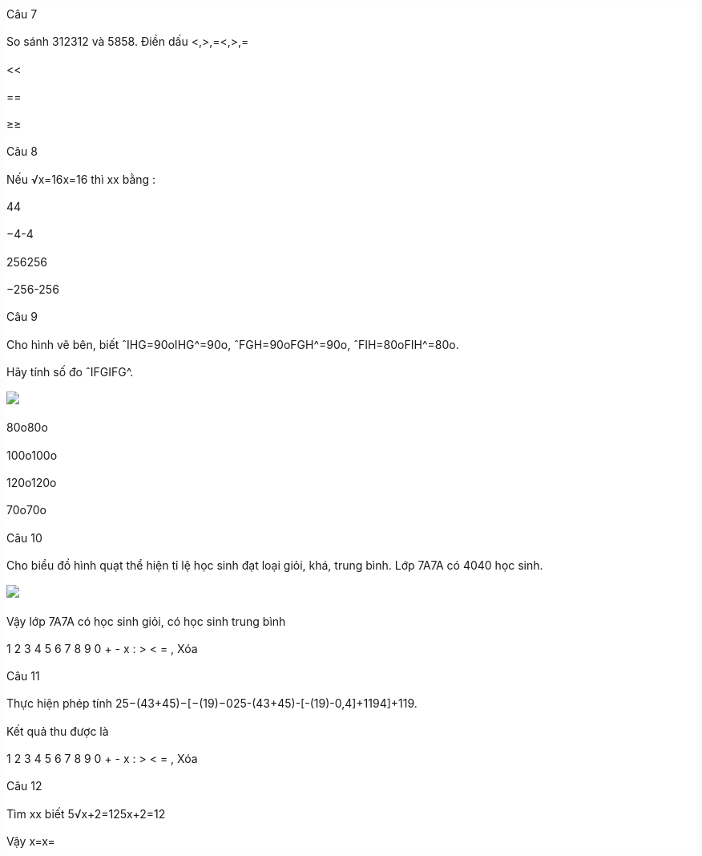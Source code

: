 Câu 7

So sánh 312312 và 5858. Điền dấu <,>,=<,>,=

<<

>>

==

≥≥

Câu 8

Nếu √x=16x=16 thì xx bằng : 

44

−4-4

256256

−256-256

Câu 9

Cho hình vẽ bên, biết ˆIHG=90oIHG^=90o, ˆFGH=90oFGH^=90o, ˆFIH=80oFIH^=80o.

Hãy tính số đo ˆIFGIFG^.

![](https://onthi123.vn/public/uploads/mai-anh/untitled_121.png)

80o80o

100o100o

120o120o

70o70o

Câu 10

Cho biểu đồ hình quạt thể hiện tỉ lệ học sinh đạt loại giỏi, khá, trung bình. Lớp 7A7A có 4040 học sinh.

![](https://onthi123.vn/public/uploads/mai-anh/untitled_122.png)

Vậy lớp 7A7A có  học sinh giỏi, có  học sinh trung bình

1 2 3 4 5 6 7 8 9 0 + - x : > < = , Xóa

Câu 11

Thực hiện phép tính 25−(43+45)−[−(19)−025-(43+45)-[-(19)-0,4]+1194]+119.

Kết quả thu được là  

1 2 3 4 5 6 7 8 9 0 + - x : > < = , Xóa

Câu 12

Tìm xx biết 5√x+2=125x+2=12

Vậy x=x=  
